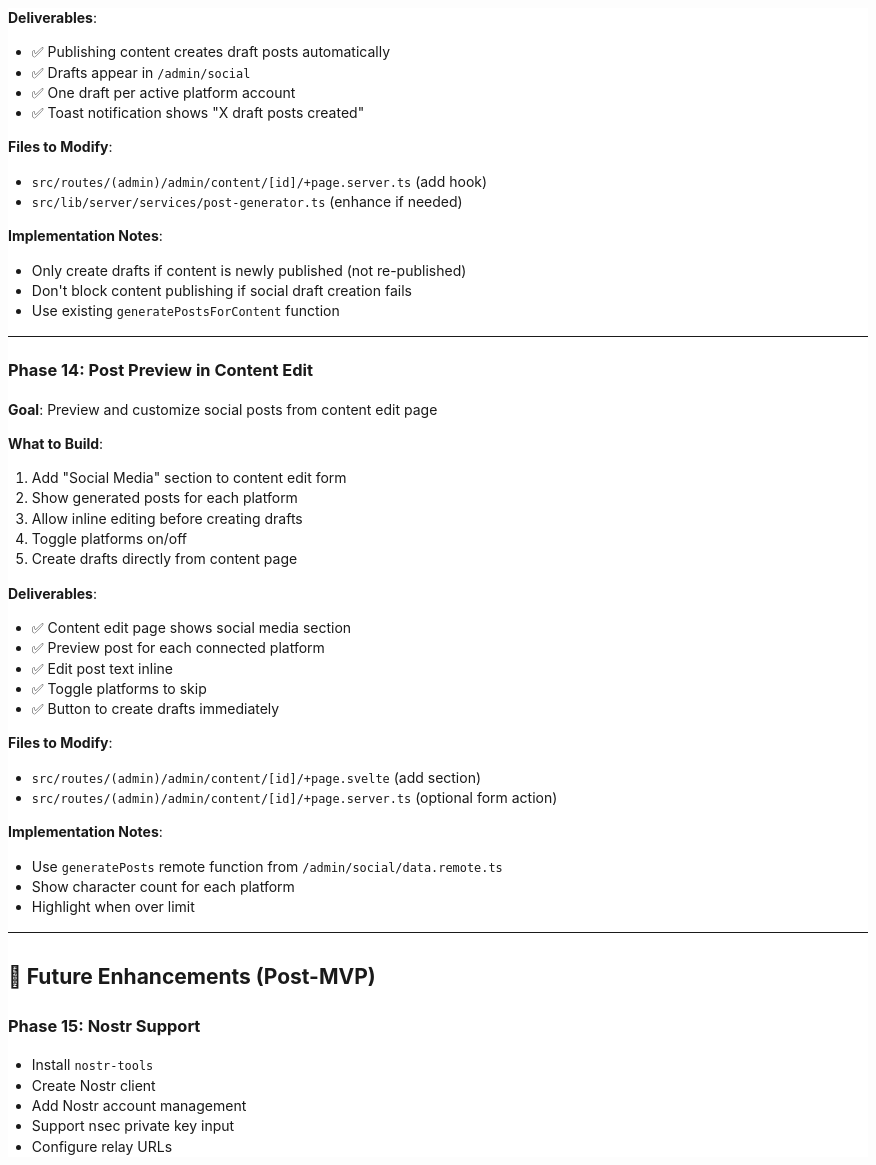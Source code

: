 **Deliverables**:
- ✅ Publishing content creates draft posts automatically
- ✅ Drafts appear in `/admin/social`
- ✅ One draft per active platform account
- ✅ Toast notification shows "X draft posts created"

**Files to Modify**:
- `src/routes/(admin)/admin/content/[id]/+page.server.ts` (add hook)
- `src/lib/server/services/post-generator.ts` (enhance if needed)

**Implementation Notes**:
- Only create drafts if content is newly published (not re-published)
- Don't block content publishing if social draft creation fails
- Use existing `generatePostsForContent` function

---

### Phase 14: Post Preview in Content Edit
**Goal**: Preview and customize social posts from content edit page

**What to Build**:
1. Add "Social Media" section to content edit form
2. Show generated posts for each platform
3. Allow inline editing before creating drafts
4. Toggle platforms on/off
5. Create drafts directly from content page

**Deliverables**:
- ✅ Content edit page shows social media section
- ✅ Preview post for each connected platform
- ✅ Edit post text inline
- ✅ Toggle platforms to skip
- ✅ Button to create drafts immediately

**Files to Modify**:
- `src/routes/(admin)/admin/content/[id]/+page.svelte` (add section)
- `src/routes/(admin)/admin/content/[id]/+page.server.ts` (optional form action)

**Implementation Notes**:
- Use `generatePosts` remote function from `/admin/social/data.remote.ts`
- Show character count for each platform
- Highlight when over limit

---

## 🔮 Future Enhancements (Post-MVP)

### Phase 15: Nostr Support
- Install `nostr-tools`
- Create Nostr client
- Add Nostr account management
- Support nsec private key input
- Configure relay URLs
